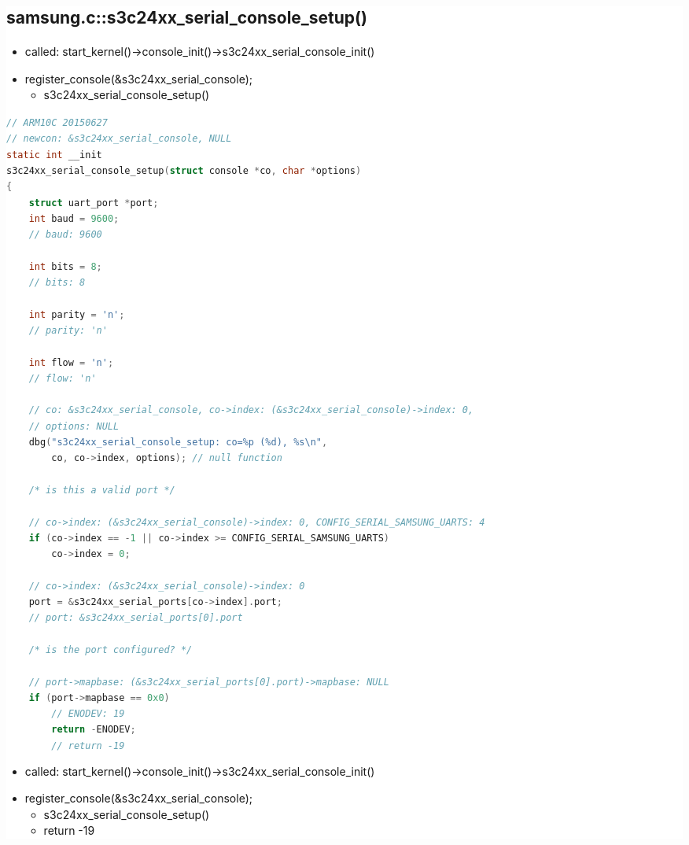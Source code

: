 ## samsung.c::s3c24xx_serial_console_setup()
* called: start_kernel()->console_init()->s3c24xx_serial_console_init()
 - register_console(&s3c24xx_serial_console);
   - s3c24xx_serial_console_setup()

```samsung.c
// ARM10C 20150627
// newcon: &s3c24xx_serial_console, NULL
static int __init
s3c24xx_serial_console_setup(struct console *co, char *options)
{
	struct uart_port *port;
	int baud = 9600;
	// baud: 9600

	int bits = 8;
	// bits: 8

	int parity = 'n';
	// parity: 'n'

	int flow = 'n';
	// flow: 'n'

	// co: &s3c24xx_serial_console, co->index: (&s3c24xx_serial_console)->index: 0,
	// options: NULL
	dbg("s3c24xx_serial_console_setup: co=%p (%d), %s\n",
	    co, co->index, options); // null function

	/* is this a valid port */

	// co->index: (&s3c24xx_serial_console)->index: 0, CONFIG_SERIAL_SAMSUNG_UARTS: 4
	if (co->index == -1 || co->index >= CONFIG_SERIAL_SAMSUNG_UARTS)
		co->index = 0;

	// co->index: (&s3c24xx_serial_console)->index: 0
	port = &s3c24xx_serial_ports[co->index].port;
	// port: &s3c24xx_serial_ports[0].port

	/* is the port configured? */

	// port->mapbase: (&s3c24xx_serial_ports[0].port)->mapbase: NULL
	if (port->mapbase == 0x0)
		// ENODEV: 19
		return -ENODEV;
		// return -19
```

* called: start_kernel()->console_init()->s3c24xx_serial_console_init()
 - register_console(&s3c24xx_serial_console);
   - s3c24xx_serial_console_setup()
   - return -19
